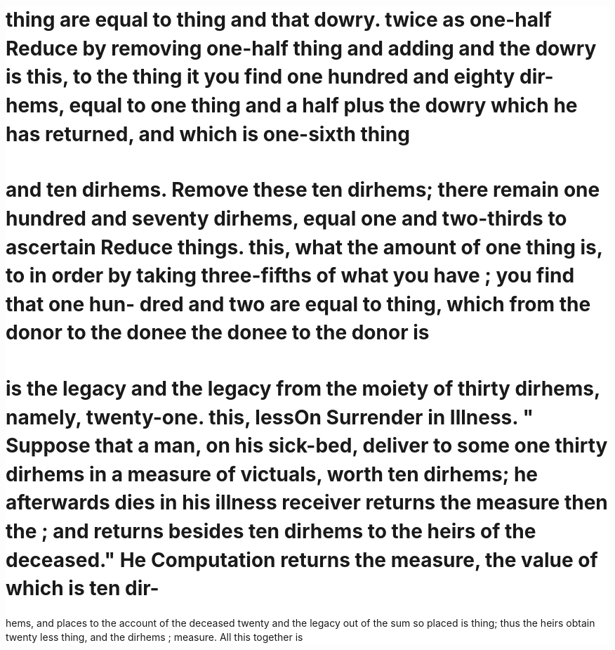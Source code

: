 thing are equal to thing and that dowry.
twice as
one-half
Reduce
by removing one-half thing and adding
and the dowry
is
this,
to the thing
it
you find one hundred and eighty dir-
hems, equal to one thing and a half plus the dowry
which he has returned, and which is one-sixth thing
= 
and ten dirhems.
Remove
these ten dirhems; there
remain one hundred and seventy dirhems, equal
one and two-thirds
to ascertain
Reduce
things.
this,
what the amount of one thing
is,
to
in order
by taking
three-fifths of what you have ; you find that one hun-
dred and two are equal to thing, which
from the donor to the donee
the donee to the donor
is
= 
is
the legacy
and the legacy from
the moiety of
thirty dirhems, namely, twenty-one.
this,
lessOn
Surrender in
Illness.
"
Suppose that a man, on his sick-bed, deliver to
some one thirty dirhems in a measure of victuals, worth
ten dirhems; he afterwards dies in his illness
receiver returns the measure
then the
;
and returns besides ten
dirhems to the heirs of the deceased."
He
Computation
returns the measure, the value of which is ten dir-
= 
hems, and places to the account of the deceased twenty
and the legacy out of the sum so placed is
thing; thus the heirs obtain twenty less thing, and the
dirhems
;
measure.
All this together
is